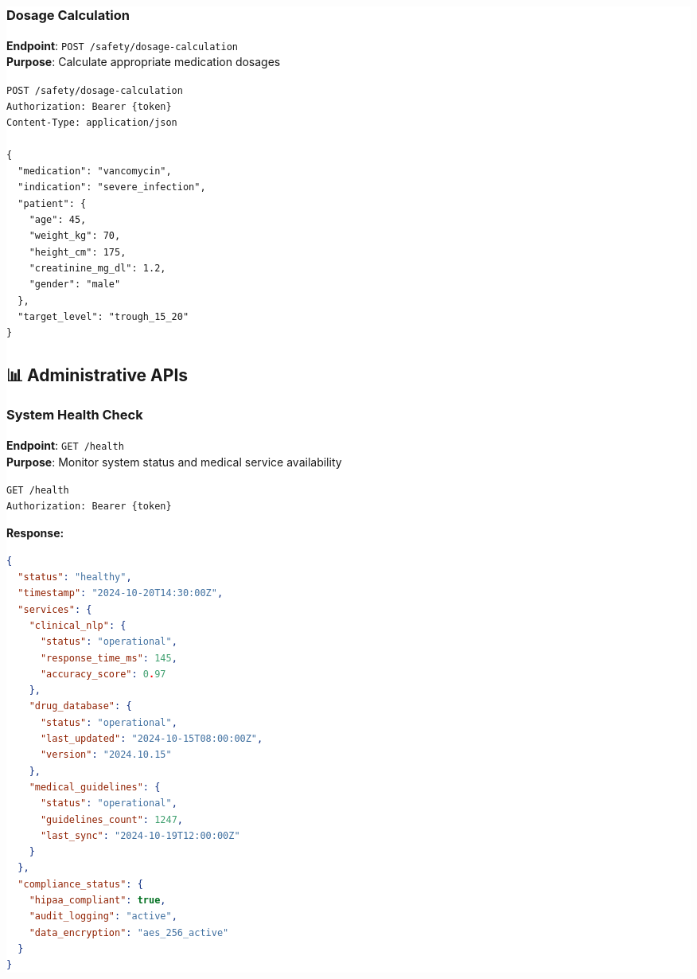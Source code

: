 ### Dosage Calculation

**Endpoint**: `POST /safety/dosage-calculation`  
**Purpose**: Calculate appropriate medication dosages

```http
POST /safety/dosage-calculation
Authorization: Bearer {token}
Content-Type: application/json

{
  "medication": "vancomycin",
  "indication": "severe_infection",
  "patient": {
    "age": 45,
    "weight_kg": 70,
    "height_cm": 175,
    "creatinine_mg_dl": 1.2,
    "gender": "male"
  },
  "target_level": "trough_15_20"
}
```

## 📊 Administrative APIs

### System Health Check

**Endpoint**: `GET /health`  
**Purpose**: Monitor system status and medical service availability

```http
GET /health
Authorization: Bearer {token}
```

**Response:**
```json
{
  "status": "healthy",
  "timestamp": "2024-10-20T14:30:00Z",
  "services": {
    "clinical_nlp": {
      "status": "operational",
      "response_time_ms": 145,
      "accuracy_score": 0.97
    },
    "drug_database": {
      "status": "operational",
      "last_updated": "2024-10-15T08:00:00Z",
      "version": "2024.10.15"
    },
    "medical_guidelines": {
      "status": "operational",
      "guidelines_count": 1247,
      "last_sync": "2024-10-19T12:00:00Z"
    }
  },
  "compliance_status": {
    "hipaa_compliant": true,
    "audit_logging": "active",
    "data_encryption": "aes_256_active"
  }
}
```
